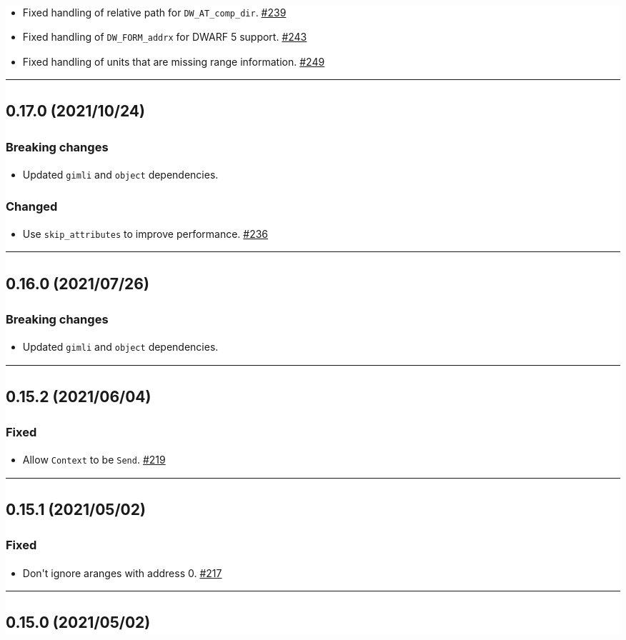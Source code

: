 * Fixed handling of relative path for `DW_AT_comp_dir`.
  [#239](https://github.com/gimli-rs/addr2line/pull/239)

* Fixed handling of `DW_FORM_addrx` for DWARF 5 support.
  [#243](https://github.com/gimli-rs/addr2line/pull/243)

* Fixed handling of units that are missing range information.
  [#249](https://github.com/gimli-rs/addr2line/pull/249)

--------------------------------------------------------------------------------

## 0.17.0 (2021/10/24)

### Breaking changes

* Updated `gimli` and `object` dependencies.

### Changed

* Use `skip_attributes` to improve performance.
  [#236](https://github.com/gimli-rs/addr2line/pull/236)

--------------------------------------------------------------------------------

## 0.16.0 (2021/07/26)

### Breaking changes

* Updated `gimli` and `object` dependencies.

--------------------------------------------------------------------------------

## 0.15.2 (2021/06/04)

### Fixed

* Allow `Context` to be `Send`.
  [#219](https://github.com/gimli-rs/addr2line/pull/219)

--------------------------------------------------------------------------------

## 0.15.1 (2021/05/02)

### Fixed

* Don't ignore aranges with address 0.
  [#217](https://github.com/gimli-rs/addr2line/pull/217)

--------------------------------------------------------------------------------

## 0.15.0 (2021/05/02)
